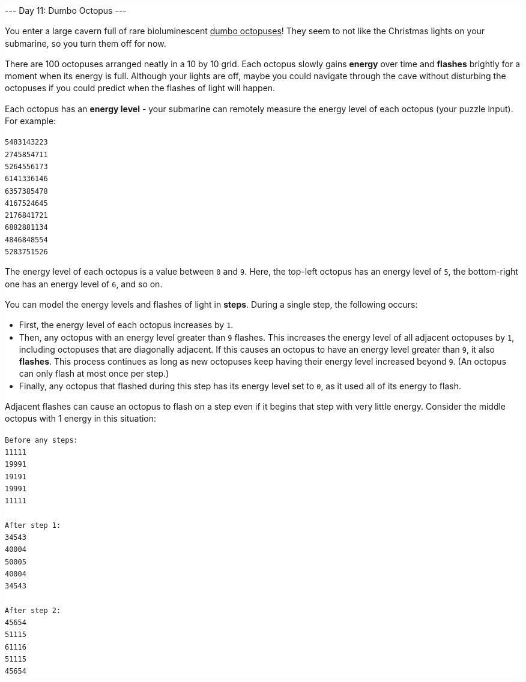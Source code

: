 --- Day 11: Dumbo Octopus ---

You enter a large cavern full of rare bioluminescent [dumbo octopuses](https://www.youtube.com/watch?v=eih-VSaS2g0)! They seem to not like the Christmas lights on your submarine, so you turn them off for now.

There are 100 octopuses arranged neatly in a 10 by 10 grid. Each octopus slowly gains **energy** over time and **flashes** brightly for a moment when its energy is full. Although your lights are off, maybe you could navigate through the cave without disturbing the octopuses if you could predict when the flashes of light will happen.

Each octopus has an **energy level** - your submarine can remotely measure the energy level of each octopus (your puzzle input). For example:

```
5483143223
2745854711
5264556173
6141336146
6357385478
4167524645
2176841721
6882881134
4846848554
5283751526
```

The energy level of each octopus is a value between `0` and `9`. Here, the top-left octopus has an energy level of `5`, the bottom-right one has an energy level of `6`, and so on.

You can model the energy levels and flashes of light in **steps**. During a single step, the following occurs:

- First, the energy level of each octopus increases by `1`.
- Then, any octopus with an energy level greater than `9` flashes. This increases the energy level of all adjacent octopuses by `1`, including octopuses that are diagonally adjacent. If this causes an octopus to have an energy level greater than `9`, it also **flashes**. This process continues as long as new octopuses keep having their energy level increased beyond `9`. (An octopus can only flash at most once per step.)
- Finally, any octopus that flashed during this step has its energy level set to `0`, as it used all of its energy to flash.

Adjacent flashes can cause an octopus to flash on a step even if it begins that step with very little energy. Consider the middle octopus with 1 energy in this situation:

```
Before any steps:
11111
19991
19191
19991
11111

After step 1:
34543
40004
50005
40004
34543

After step 2:
45654
51115
61116
51115
45654
```
